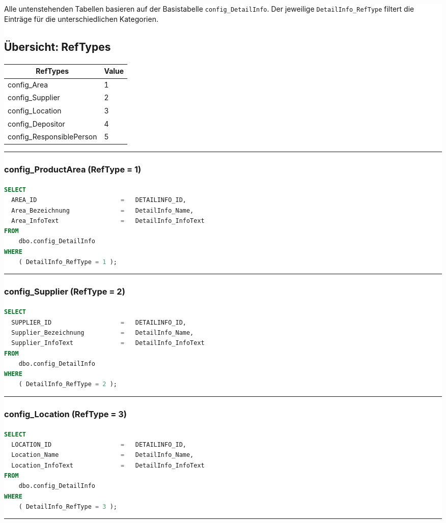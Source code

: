 Alle untenstehenden Tabellen basieren auf der Basistabelle `config_DetailInfo`. Der jeweilige `DetailInfo_RefType` filtert die Einträge für die unterschiedlichen Kategorien.

## Übersicht: RefTypes

| RefTypes                 | Value |
|--------------------------|-------|
| config_Area              | 1     |
| config_Supplier          | 2     |
| config_Location          | 3     |
| config_Depositor         | 4     |
| config_ResponsiblePerson | 5     |

---

### config_ProductArea (RefType = 1) 
```sql
SELECT
  AREA_ID            			= 	DETAILINFO_ID,
  Area_Bezeichnung   			= 	DetailInfo_Name,
  Area_InfoText      			= 	DetailInfo_InfoText
FROM 
	dbo.config_DetailInfo
WHERE 
	( DetailInfo_RefType = 1 );
```

---

### config_Supplier (RefType = 2) 
```sql
SELECT
  SUPPLIER_ID          			= 	DETAILINFO_ID,
  Supplier_Bezeichnung 			= 	DetailInfo_Name,
  Supplier_InfoText    			= 	DetailInfo_InfoText
FROM 
	dbo.config_DetailInfo
WHERE 
	( DetailInfo_RefType = 2 );
```

---

### config_Location (RefType = 3) 
```sql
SELECT
  LOCATION_ID         			= 	DETAILINFO_ID,
  Location_Name       			= 	DetailInfo_Name,
  Location_InfoText  			= 	DetailInfo_InfoText
FROM 
	dbo.config_DetailInfo
WHERE 
	( DetailInfo_RefType = 3 );
```

---